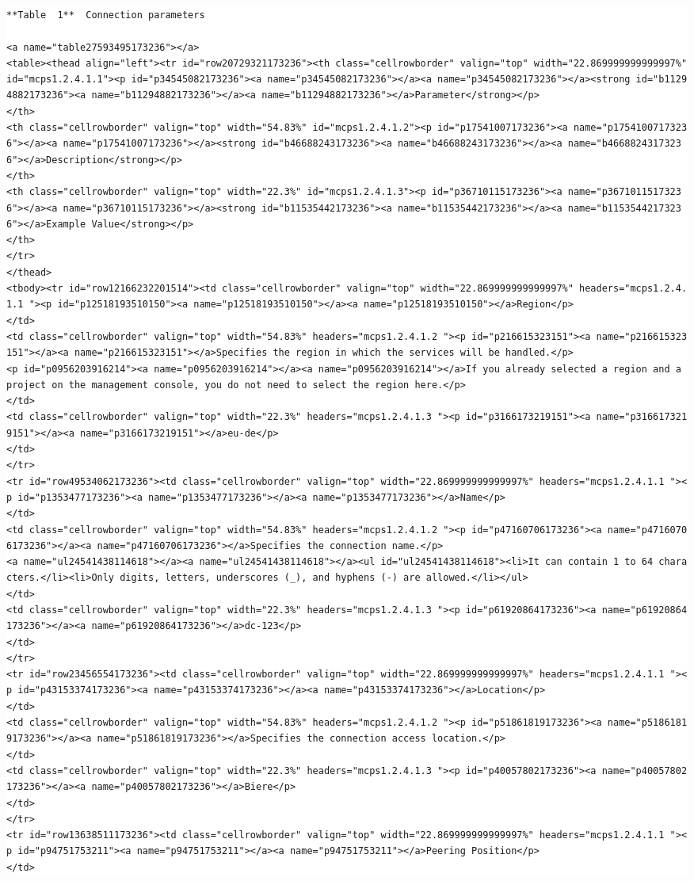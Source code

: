     **Table  1**  Connection parameters

    <a name="table27593495173236"></a>
    <table><thead align="left"><tr id="row20729321173236"><th class="cellrowborder" valign="top" width="22.869999999999997%" id="mcps1.2.4.1.1"><p id="p34545082173236"><a name="p34545082173236"></a><a name="p34545082173236"></a><strong id="b11294882173236"><a name="b11294882173236"></a><a name="b11294882173236"></a>Parameter</strong></p>
    </th>
    <th class="cellrowborder" valign="top" width="54.83%" id="mcps1.2.4.1.2"><p id="p17541007173236"><a name="p17541007173236"></a><a name="p17541007173236"></a><strong id="b46688243173236"><a name="b46688243173236"></a><a name="b46688243173236"></a>Description</strong></p>
    </th>
    <th class="cellrowborder" valign="top" width="22.3%" id="mcps1.2.4.1.3"><p id="p36710115173236"><a name="p36710115173236"></a><a name="p36710115173236"></a><strong id="b11535442173236"><a name="b11535442173236"></a><a name="b11535442173236"></a>Example Value</strong></p>
    </th>
    </tr>
    </thead>
    <tbody><tr id="row12166232201514"><td class="cellrowborder" valign="top" width="22.869999999999997%" headers="mcps1.2.4.1.1 "><p id="p12518193510150"><a name="p12518193510150"></a><a name="p12518193510150"></a>Region</p>
    </td>
    <td class="cellrowborder" valign="top" width="54.83%" headers="mcps1.2.4.1.2 "><p id="p216615323151"><a name="p216615323151"></a><a name="p216615323151"></a>Specifies the region in which the services will be handled.</p>
    <p id="p0956203916214"><a name="p0956203916214"></a><a name="p0956203916214"></a>If you already selected a region and a project on the management console, you do not need to select the region here.</p>
    </td>
    <td class="cellrowborder" valign="top" width="22.3%" headers="mcps1.2.4.1.3 "><p id="p3166173219151"><a name="p3166173219151"></a><a name="p3166173219151"></a>eu-de</p>
    </td>
    </tr>
    <tr id="row49534062173236"><td class="cellrowborder" valign="top" width="22.869999999999997%" headers="mcps1.2.4.1.1 "><p id="p1353477173236"><a name="p1353477173236"></a><a name="p1353477173236"></a>Name</p>
    </td>
    <td class="cellrowborder" valign="top" width="54.83%" headers="mcps1.2.4.1.2 "><p id="p47160706173236"><a name="p47160706173236"></a><a name="p47160706173236"></a>Specifies the connection name.</p>
    <a name="ul24541438114618"></a><a name="ul24541438114618"></a><ul id="ul24541438114618"><li>It can contain 1 to 64 characters.</li><li>Only digits, letters, underscores (_), and hyphens (-) are allowed.</li></ul>
    </td>
    <td class="cellrowborder" valign="top" width="22.3%" headers="mcps1.2.4.1.3 "><p id="p61920864173236"><a name="p61920864173236"></a><a name="p61920864173236"></a>dc-123</p>
    </td>
    </tr>
    <tr id="row23456554173236"><td class="cellrowborder" valign="top" width="22.869999999999997%" headers="mcps1.2.4.1.1 "><p id="p43153374173236"><a name="p43153374173236"></a><a name="p43153374173236"></a>Location</p>
    </td>
    <td class="cellrowborder" valign="top" width="54.83%" headers="mcps1.2.4.1.2 "><p id="p51861819173236"><a name="p51861819173236"></a><a name="p51861819173236"></a>Specifies the connection access location.</p>
    </td>
    <td class="cellrowborder" valign="top" width="22.3%" headers="mcps1.2.4.1.3 "><p id="p40057802173236"><a name="p40057802173236"></a><a name="p40057802173236"></a>Biere</p>
    </td>
    </tr>
    <tr id="row13638511173236"><td class="cellrowborder" valign="top" width="22.869999999999997%" headers="mcps1.2.4.1.1 "><p id="p94751753211"><a name="p94751753211"></a><a name="p94751753211"></a>Peering Position</p>
    </td>